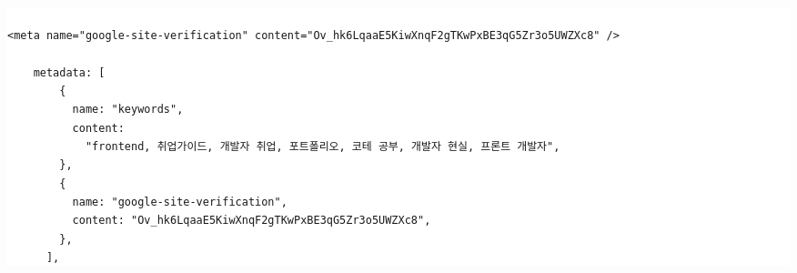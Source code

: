 ```

<meta name="google-site-verification" content="Ov_hk6LqaaE5KiwXnqF2gTKwPxBE3qG5Zr3o5UWZXc8" />

    metadata: [
        {
          name: "keywords",
          content:
            "frontend, 취업가이드, 개발자 취업, 포트폴리오, 코테 공부, 개발자 현실, 프론트 개발자",
        },
        {
          name: "google-site-verification",
          content: "Ov_hk6LqaaE5KiwXnqF2gTKwPxBE3qG5Zr3o5UWZXc8",
        },
      ],
```